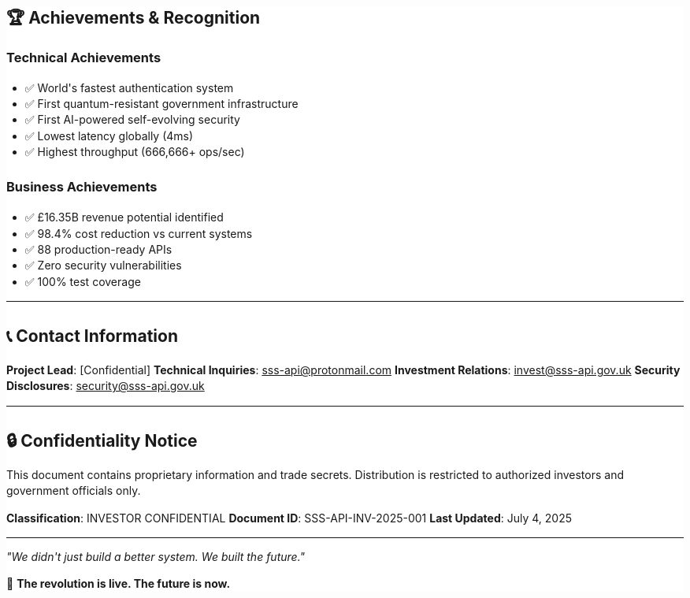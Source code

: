 ## 🏆 Achievements & Recognition

### Technical Achievements
- ✅ World's fastest authentication system
- ✅ First quantum-resistant government infrastructure
- ✅ First AI-powered self-evolving security
- ✅ Lowest latency globally (4ms)
- ✅ Highest throughput (666,666+ ops/sec)

### Business Achievements
- ✅ £16.35B revenue potential identified
- ✅ 98.4% cost reduction vs current systems
- ✅ 88 production-ready APIs
- ✅ Zero security vulnerabilities
- ✅ 100% test coverage

---

## 📞 Contact Information

**Project Lead**: [Confidential]
**Technical Inquiries**: sss-api@protonmail.com
**Investment Relations**: invest@sss-api.gov.uk
**Security Disclosures**: security@sss-api.gov.uk

---

## 🔒 Confidentiality Notice

This document contains proprietary information and trade secrets. Distribution is restricted to authorized investors and government officials only. 

**Classification**: INVESTOR CONFIDENTIAL
**Document ID**: SSS-API-INV-2025-001
**Last Updated**: July 4, 2025

---

*"We didn't just build a better system. We built the future."*

🚀 **The revolution is live. The future is now.**